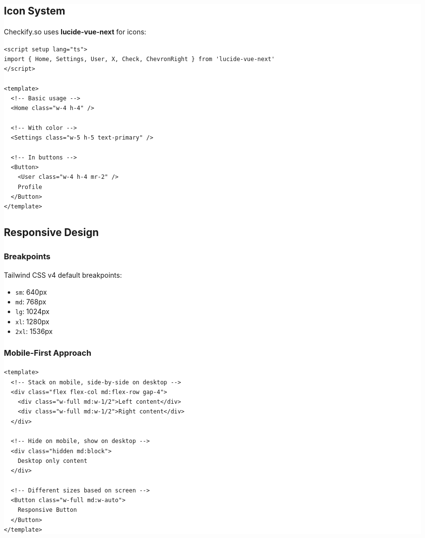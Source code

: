 ## Icon System

Checkify.so uses **lucide-vue-next** for icons:

```vue
<script setup lang="ts">
import { Home, Settings, User, X, Check, ChevronRight } from 'lucide-vue-next'
</script>

<template>
  <!-- Basic usage -->
  <Home class="w-4 h-4" />
  
  <!-- With color -->
  <Settings class="w-5 h-5 text-primary" />
  
  <!-- In buttons -->
  <Button>
    <User class="w-4 h-4 mr-2" />
    Profile
  </Button>
</template>
```

## Responsive Design

### Breakpoints

Tailwind CSS v4 default breakpoints:
- `sm`: 640px
- `md`: 768px
- `lg`: 1024px
- `xl`: 1280px
- `2xl`: 1536px

### Mobile-First Approach

```vue
<template>
  <!-- Stack on mobile, side-by-side on desktop -->
  <div class="flex flex-col md:flex-row gap-4">
    <div class="w-full md:w-1/2">Left content</div>
    <div class="w-full md:w-1/2">Right content</div>
  </div>
  
  <!-- Hide on mobile, show on desktop -->
  <div class="hidden md:block">
    Desktop only content
  </div>
  
  <!-- Different sizes based on screen -->
  <Button class="w-full md:w-auto">
    Responsive Button
  </Button>
</template>
```
